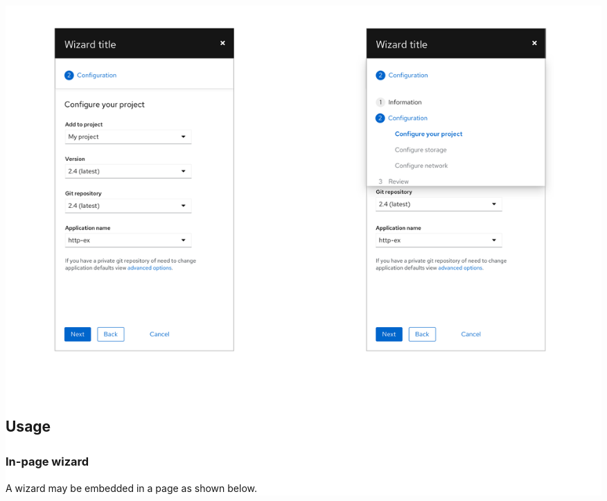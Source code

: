 <img src="./img/mobile-wizard.png" alt="Mobile wizard" />


## Usage

### In-page wizard
A wizard may be embedded in a page as shown below.
